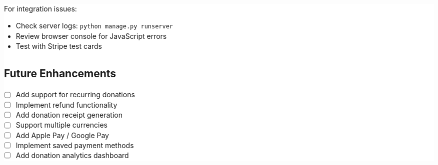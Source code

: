 For integration issues:
- Check server logs: `python manage.py runserver`
- Review browser console for JavaScript errors
- Test with Stripe test cards

## Future Enhancements

- [ ] Add support for recurring donations
- [ ] Implement refund functionality
- [ ] Add donation receipt generation
- [ ] Support multiple currencies
- [ ] Add Apple Pay / Google Pay
- [ ] Implement saved payment methods
- [ ] Add donation analytics dashboard
